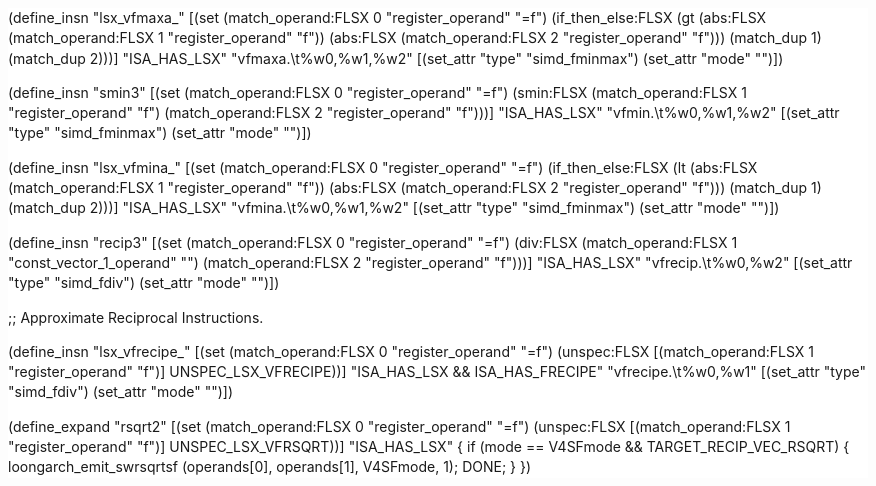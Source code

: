 (define_insn "lsx_vfmaxa_<flsxfmt>"
  [(set (match_operand:FLSX 0 "register_operand" "=f")
	(if_then_else:FLSX
	   (gt (abs:FLSX (match_operand:FLSX 1 "register_operand" "f"))
	       (abs:FLSX (match_operand:FLSX 2 "register_operand" "f")))
	   (match_dup 1)
	   (match_dup 2)))]
  "ISA_HAS_LSX"
  "vfmaxa.<flsxfmt>\t%w0,%w1,%w2"
  [(set_attr "type" "simd_fminmax")
   (set_attr "mode" "<MODE>")])

(define_insn "smin<mode>3"
  [(set (match_operand:FLSX 0 "register_operand" "=f")
	(smin:FLSX (match_operand:FLSX 1 "register_operand" "f")
		   (match_operand:FLSX 2 "register_operand" "f")))]
  "ISA_HAS_LSX"
  "vfmin.<flsxfmt>\t%w0,%w1,%w2"
  [(set_attr "type" "simd_fminmax")
   (set_attr "mode" "<MODE>")])

(define_insn "lsx_vfmina_<flsxfmt>"
  [(set (match_operand:FLSX 0 "register_operand" "=f")
	(if_then_else:FLSX
	   (lt (abs:FLSX (match_operand:FLSX 1 "register_operand" "f"))
	       (abs:FLSX (match_operand:FLSX 2 "register_operand" "f")))
	   (match_dup 1)
	   (match_dup 2)))]
  "ISA_HAS_LSX"
  "vfmina.<flsxfmt>\t%w0,%w1,%w2"
  [(set_attr "type" "simd_fminmax")
   (set_attr "mode" "<MODE>")])

(define_insn "recip<mode>3"
  [(set (match_operand:FLSX 0 "register_operand" "=f")
       (div:FLSX (match_operand:FLSX 1 "const_vector_1_operand" "")
		 (match_operand:FLSX 2 "register_operand" "f")))]
  "ISA_HAS_LSX"
  "vfrecip.<flsxfmt>\t%w0,%w2"
  [(set_attr "type" "simd_fdiv")
   (set_attr "mode" "<MODE>")])

;; Approximate Reciprocal Instructions.

(define_insn "lsx_vfrecipe_<flsxfmt>"
  [(set (match_operand:FLSX 0 "register_operand" "=f")
    (unspec:FLSX [(match_operand:FLSX 1 "register_operand" "f")]
		 UNSPEC_LSX_VFRECIPE))]
  "ISA_HAS_LSX && ISA_HAS_FRECIPE"
  "vfrecipe.<flsxfmt>\t%w0,%w1"
  [(set_attr "type" "simd_fdiv")
   (set_attr "mode" "<MODE>")])

(define_expand "rsqrt<mode>2"
  [(set (match_operand:FLSX 0 "register_operand" "=f")
    (unspec:FLSX [(match_operand:FLSX 1 "register_operand" "f")]
	     UNSPEC_LSX_VFRSQRT))]
 "ISA_HAS_LSX"
{
 if (<MODE>mode == V4SFmode && TARGET_RECIP_VEC_RSQRT)
   {
     loongarch_emit_swrsqrtsf (operands[0], operands[1], V4SFmode, 1);
     DONE;
   }
})
